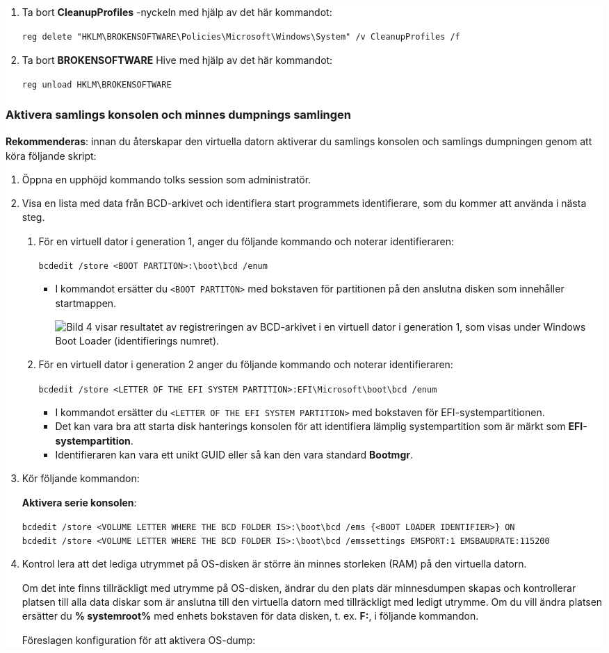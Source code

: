 1. Ta bort **CleanupProfiles** -nyckeln med hjälp av det här kommandot:

   `reg delete "HKLM\BROKENSOFTWARE\Policies\Microsoft\Windows\System" /v CleanupProfiles /f`

1. Ta bort **BROKENSOFTWARE** Hive med hjälp av det här kommandot:

   `reg unload HKLM\BROKENSOFTWARE`

### <a name="enable-the-serial-console-and-memory-dump-collection"></a>Aktivera samlings konsolen och minnes dumpnings samlingen

**Rekommenderas**: innan du återskapar den virtuella datorn aktiverar du samlings konsolen och samlings dumpningen genom att köra följande skript:

1. Öppna en upphöjd kommando tolks session som administratör.
1. Visa en lista med data från BCD-arkivet och identifiera start programmets identifierare, som du kommer att använda i nästa steg.

   1. För en virtuell dator i generation 1, anger du följande kommando och noterar identifieraren:

      `bcdedit /store <BOOT PARTITON>:\boot\bcd /enum`

      - I kommandot ersätter du `<BOOT PARTITON>` med bokstaven för partitionen på den anslutna disken som innehåller startmappen.

        ![Bild 4 visar resultatet av registreringen av BCD-arkivet i en virtuell dator i generation 1, som visas under Windows Boot Loader (identifierings numret).](./media/vm-unresponsive-applying-audit-configuration-policy/4.png)

   1. För en virtuell dator i generation 2 anger du följande kommando och noterar identifieraren:

      `bcdedit /store <LETTER OF THE EFI SYSTEM PARTITION>:EFI\Microsoft\boot\bcd /enum`

      - I kommandot ersätter du `<LETTER OF THE EFI SYSTEM PARTITION>` med bokstaven för EFI-systempartitionen.
      - Det kan vara bra att starta disk hanterings konsolen för att identifiera lämplig systempartition som är märkt som **EFI-systempartition**.
      - Identifieraren kan vara ett unikt GUID eller så kan den vara standard **Bootmgr**.

1. Kör följande kommandon:

   **Aktivera serie konsolen**:
   
   ```
   bcdedit /store <VOLUME LETTER WHERE THE BCD FOLDER IS>:\boot\bcd /ems {<BOOT LOADER IDENTIFIER>} ON 
   bcdedit /store <VOLUME LETTER WHERE THE BCD FOLDER IS>:\boot\bcd /emssettings EMSPORT:1 EMSBAUDRATE:115200
   ```

1. Kontrol lera att det lediga utrymmet på OS-disken är större än minnes storleken (RAM) på den virtuella datorn.

   Om det inte finns tillräckligt med utrymme på OS-disken, ändrar du den plats där minnesdumpen skapas och kontrollerar platsen till alla data diskar som är anslutna till den virtuella datorn med tillräckligt med ledigt utrymme. Om du vill ändra platsen ersätter du **% systemroot%** med enhets bokstaven för data disken, t. ex. **F:**, i följande kommandon.

   Föreslagen konfiguration för att aktivera OS-dump:
